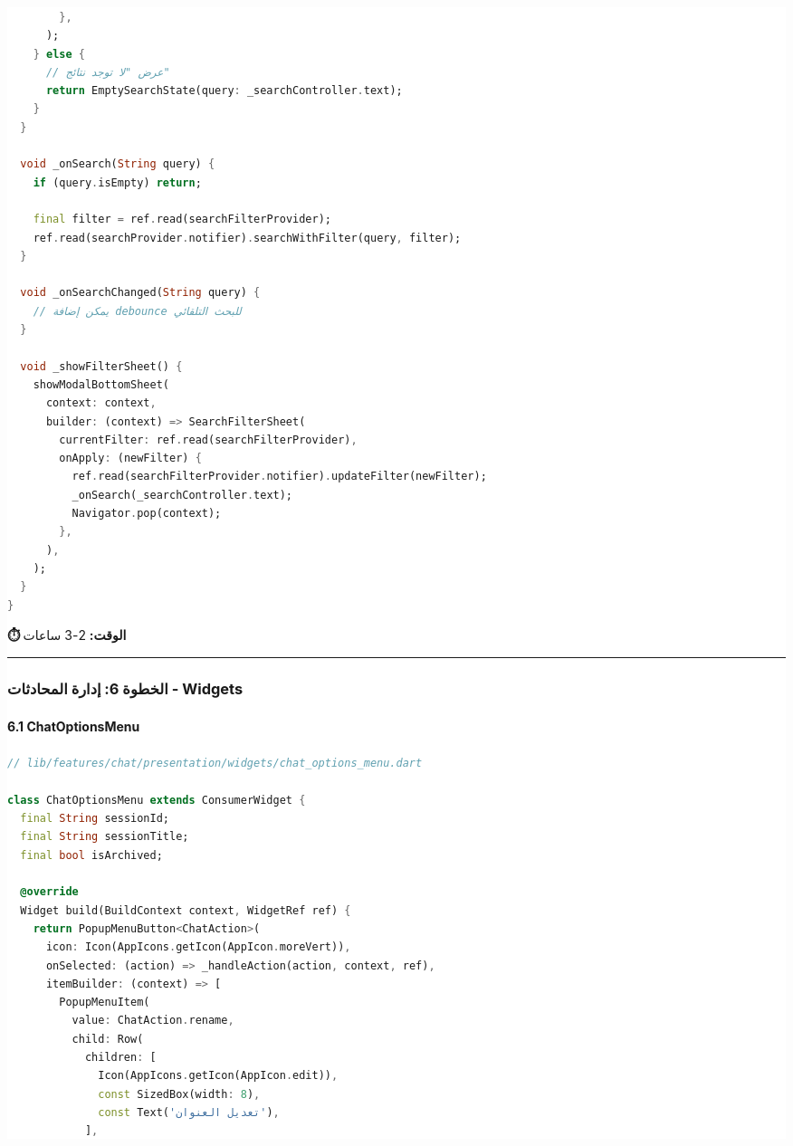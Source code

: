 ```dart
        },
      );
    } else {
      // عرض "لا توجد نتائج"
      return EmptySearchState(query: _searchController.text);
    }
  }
  
  void _onSearch(String query) {
    if (query.isEmpty) return;
    
    final filter = ref.read(searchFilterProvider);
    ref.read(searchProvider.notifier).searchWithFilter(query, filter);
  }
  
  void _onSearchChanged(String query) {
    // يمكن إضافة debounce للبحث التلقائي
  }
  
  void _showFilterSheet() {
    showModalBottomSheet(
      context: context,
      builder: (context) => SearchFilterSheet(
        currentFilter: ref.read(searchFilterProvider),
        onApply: (newFilter) {
          ref.read(searchFilterProvider.notifier).updateFilter(newFilter);
          _onSearch(_searchController.text);
          Navigator.pop(context);
        },
      ),
    );
  }
}
```

**⏱️ الوقت:** 2-3 ساعات

---

### **الخطوة 6: إدارة المحادثات - Widgets**

#### 6.1 ChatOptionsMenu
```dart
// lib/features/chat/presentation/widgets/chat_options_menu.dart

class ChatOptionsMenu extends ConsumerWidget {
  final String sessionId;
  final String sessionTitle;
  final bool isArchived;
  
  @override
  Widget build(BuildContext context, WidgetRef ref) {
    return PopupMenuButton<ChatAction>(
      icon: Icon(AppIcons.getIcon(AppIcon.moreVert)),
      onSelected: (action) => _handleAction(action, context, ref),
      itemBuilder: (context) => [
        PopupMenuItem(
          value: ChatAction.rename,
          child: Row(
            children: [
              Icon(AppIcons.getIcon(AppIcon.edit)),
              const SizedBox(width: 8),
              const Text('تعديل العنوان'),
            ],
```